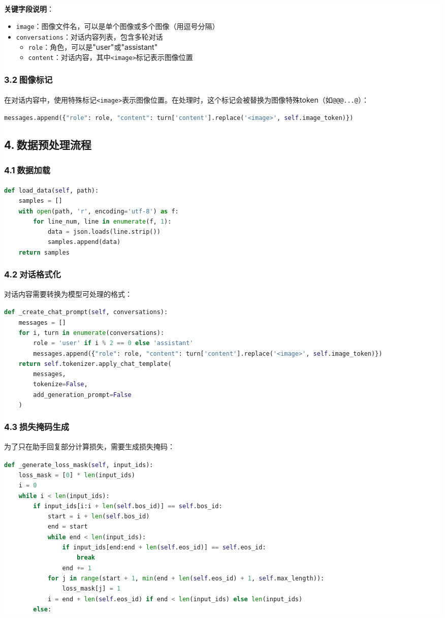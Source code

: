 **关键字段说明**：
- `image`：图像文件名，可以是单个图像或多个图像（用逗号分隔）
- `conversations`：对话内容列表，包含多轮对话
  - `role`：角色，可以是"user"或"assistant"
  - `content`：对话内容，其中`<image>`标记表示图像位置

### 3.2 图像标记

在对话内容中，使用特殊标记`<image>`表示图像位置。在处理时，这个标记会被替换为图像特殊token（如`@@@...@`）：

```python
messages.append({"role": role, "content": turn['content'].replace('<image>', self.image_token)})
```

## 4. 数据预处理流程

### 4.1 数据加载

```python
def load_data(self, path):
    samples = []
    with open(path, 'r', encoding='utf-8') as f:
        for line_num, line in enumerate(f, 1):
            data = json.loads(line.strip())
            samples.append(data)
    return samples
```

### 4.2 对话格式化

对话内容需要转换为模型可处理的格式：

```python
def _create_chat_prompt(self, conversations):
    messages = []
    for i, turn in enumerate(conversations):
        role = 'user' if i % 2 == 0 else 'assistant'
        messages.append({"role": role, "content": turn['content'].replace('<image>', self.image_token)})
    return self.tokenizer.apply_chat_template(
        messages,
        tokenize=False,
        add_generation_prompt=False
    )
```

### 4.3 损失掩码生成

为了只在助手回复部分计算损失，需要生成损失掩码：

```python
def _generate_loss_mask(self, input_ids):
    loss_mask = [0] * len(input_ids)
    i = 0
    while i < len(input_ids):
        if input_ids[i:i + len(self.bos_id)] == self.bos_id:
            start = i + len(self.bos_id)
            end = start
            while end < len(input_ids):
                if input_ids[end:end + len(self.eos_id)] == self.eos_id:
                    break
                end += 1
            for j in range(start + 1, min(end + len(self.eos_id) + 1, self.max_length)):
                loss_mask[j] = 1
            i = end + len(self.eos_id) if end < len(input_ids) else len(input_ids)
        else:
```